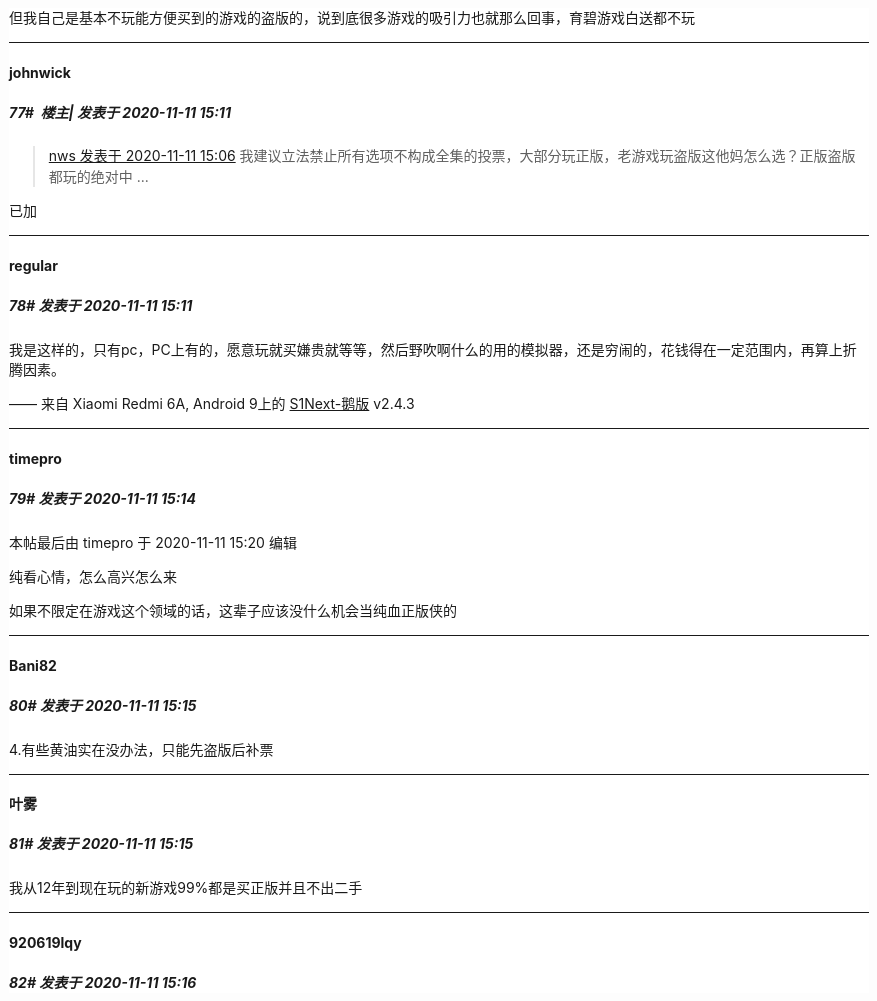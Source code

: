 但我自己是基本不玩能方便买到的游戏的盗版的，说到底很多游戏的吸引力也就那么回事，育碧游戏白送都不玩


-----

####  johnwick  
##### 77#         楼主| 发表于 2020-11-11 15:11


<blockquote><a href="httphttps://bbs.saraba1st.com/2b/forum.php?mod=redirect&amp;goto=findpost&amp;pid=49359475&amp;ptid=1971603" target="_blank">nws 发表于 2020-11-11 15:06</a>
 我建议立法禁止所有选项不构成全集的投票，大部分玩正版，老游戏玩盗版这他妈怎么选？正版盗版都玩的绝对中 ...</blockquote>
已加


-----

####  regular  
##### 78#       发表于 2020-11-11 15:11


我是这样的，只有pc，PC上有的，愿意玩就买嫌贵就等等，然后野吹啊什么的用的模拟器，还是穷闹的，花钱得在一定范围内，再算上折腾因素。

—— 来自 Xiaomi Redmi 6A, Android 9上的 [S1Next-鹅版](https://github.com/ykrank/S1-Next/releases) v2.4.3


-----

####  timepro  
##### 79#       发表于 2020-11-11 15:14


 本帖最后由 timepro 于 2020-11-11 15:20 编辑 

纯看心情，怎么高兴怎么来

如果不限定在游戏这个领域的话，这辈子应该没什么机会当纯血正版侠的


-----

####  Bani82  
##### 80#       发表于 2020-11-11 15:15


4.有些黄油实在没办法，只能先盗版后补票


-----

####  叶雾  
##### 81#       发表于 2020-11-11 15:15


我从12年到现在玩的新游戏99%都是买正版并且不出二手


-----

####  920619lqy  
##### 82#       发表于 2020-11-11 15:16

